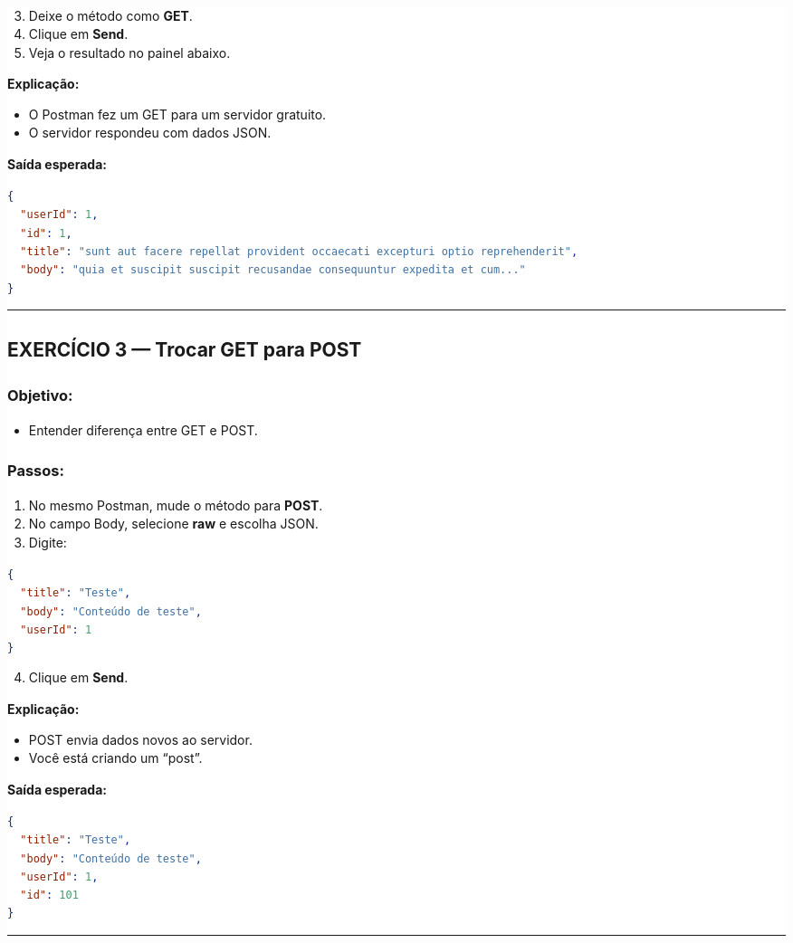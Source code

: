 3. Deixe o método como **GET**.
4. Clique em **Send**.
5. Veja o resultado no painel abaixo.

**Explicação:**

- O Postman fez um GET para um servidor gratuito.
- O servidor respondeu com dados JSON.

**Saída esperada:**

```json
{
  "userId": 1,
  "id": 1,
  "title": "sunt aut facere repellat provident occaecati excepturi optio reprehenderit",
  "body": "quia et suscipit suscipit recusandae consequuntur expedita et cum..."
}
```

---

## EXERCÍCIO 3 — Trocar GET para POST

### Objetivo:

- Entender diferença entre GET e POST.

### Passos:

1. No mesmo Postman, mude o método para **POST**.
2. No campo Body, selecione **raw** e escolha JSON.
3. Digite:

```json
{
  "title": "Teste",
  "body": "Conteúdo de teste",
  "userId": 1
}
```

4. Clique em **Send**.

**Explicação:**

- POST envia dados novos ao servidor.
- Você está criando um “post”.

**Saída esperada:**

```json
{
  "title": "Teste",
  "body": "Conteúdo de teste",
  "userId": 1,
  "id": 101
}
```

---